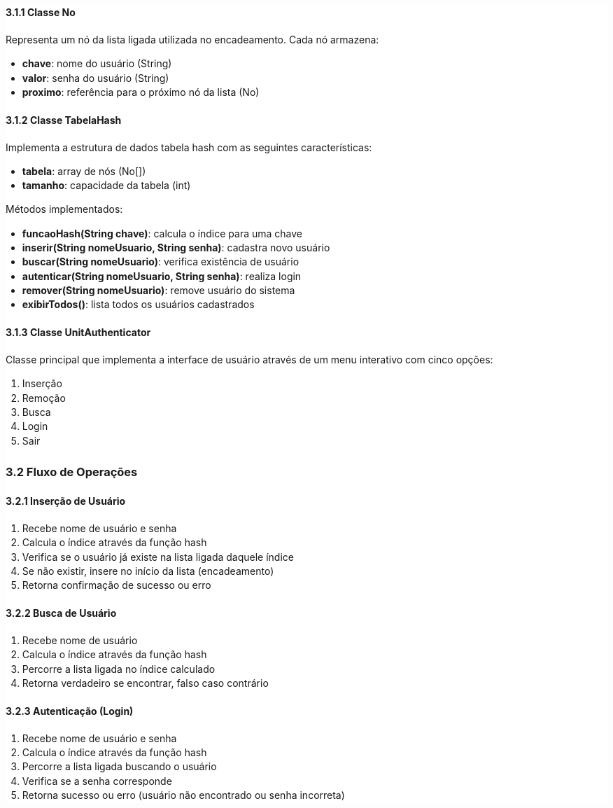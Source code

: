 #### 3.1.1 Classe No

Representa um nó da lista ligada utilizada no encadeamento. Cada nó armazena:
- **chave**: nome do usuário (String)
- **valor**: senha do usuário (String)
- **proximo**: referência para o próximo nó da lista (No)

#### 3.1.2 Classe TabelaHash

Implementa a estrutura de dados tabela hash com as seguintes características:
- **tabela**: array de nós (No[])
- **tamanho**: capacidade da tabela (int)

Métodos implementados:
- **funcaoHash(String chave)**: calcula o índice para uma chave
- **inserir(String nomeUsuario, String senha)**: cadastra novo usuário
- **buscar(String nomeUsuario)**: verifica existência de usuário
- **autenticar(String nomeUsuario, String senha)**: realiza login
- **remover(String nomeUsuario)**: remove usuário do sistema
- **exibirTodos()**: lista todos os usuários cadastrados

#### 3.1.3 Classe UnitAuthenticator

Classe principal que implementa a interface de usuário através de um menu interativo com cinco opções:
1. Inserção
2. Remoção
3. Busca
4. Login
5. Sair

### 3.2 Fluxo de Operações

#### 3.2.1 Inserção de Usuário

1. Recebe nome de usuário e senha
2. Calcula o índice através da função hash
3. Verifica se o usuário já existe na lista ligada daquele índice
4. Se não existir, insere no início da lista (encadeamento)
5. Retorna confirmação de sucesso ou erro

#### 3.2.2 Busca de Usuário

1. Recebe nome de usuário
2. Calcula o índice através da função hash
3. Percorre a lista ligada no índice calculado
4. Retorna verdadeiro se encontrar, falso caso contrário

#### 3.2.3 Autenticação (Login)

1. Recebe nome de usuário e senha
2. Calcula o índice através da função hash
3. Percorre a lista ligada buscando o usuário
4. Verifica se a senha corresponde
5. Retorna sucesso ou erro (usuário não encontrado ou senha incorreta)
